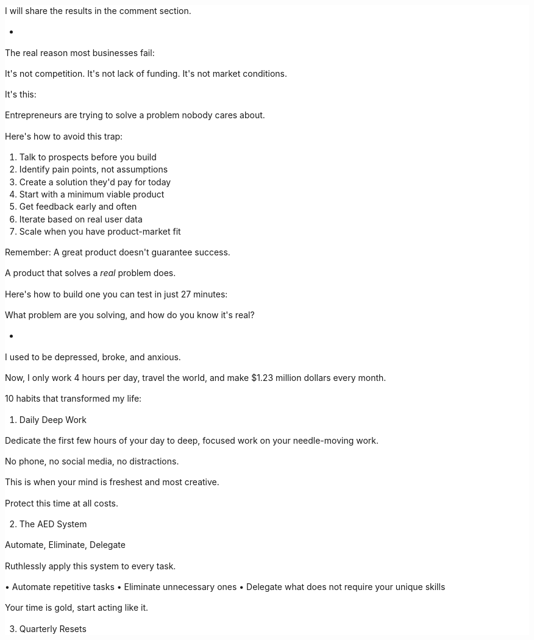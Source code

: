 I will share the results in the comment section.

-
The real reason most businesses fail: 

It's not competition. 
It's not lack of funding. 
It's not market conditions. 

It's this: 

Entrepreneurs are trying to solve a problem nobody cares about. 

Here's how to avoid this trap: 

1. Talk to prospects before you build 
2. Identify pain points, not assumptions 
3. Create a solution they'd pay for today 
4. Start with a minimum viable product 
5. Get feedback early and often 
6. Iterate based on real user data 
7. Scale when you have product-market fit 

Remember: A great product doesn't guarantee success. 

A product that solves a *real* problem does. 

Here's how to build one you can test in just 27 minutes:

What problem are you solving, and how do you know it's real?

-
I used to be depressed, broke, and anxious. 

Now, I only work 4 hours per day, travel the world, and make $1.23 million dollars every month. 

10 habits that transformed my life:

1. Daily Deep Work

Dedicate the first few hours of your day to deep, focused work on your needle-moving work.

No phone, no social media, no distractions.

This is when your mind is freshest and most creative.

Protect this time at all costs.

2. The AED System

Automate, Eliminate, Delegate

Ruthlessly apply this system to every task.

• Automate repetitive tasks
• Eliminate unnecessary ones
• Delegate what does not require your unique skills

Your time is gold, start acting like it.

3. Quarterly Resets
